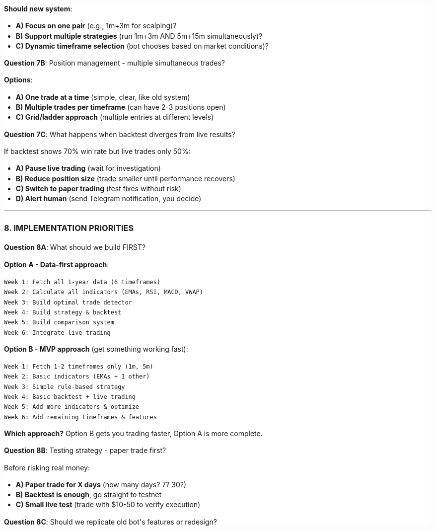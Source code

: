 **Should new system**:
- **A) Focus on one pair** (e.g., 1m+3m for scalping)?
- **B) Support multiple strategies** (run 1m+3m AND 5m+15m simultaneously)?
- **C) Dynamic timeframe selection** (bot chooses based on market conditions)?

**Question 7B**: Position management - multiple simultaneous trades?

**Options**:
- **A) One trade at a time** (simple, clear, like old system)
- **B) Multiple trades per timeframe** (can have 2-3 positions open)
- **C) Grid/ladder approach** (multiple entries at different levels)

**Question 7C**: What happens when backtest diverges from live results?

If backtest shows 70% win rate but live trades only 50%:
- **A) Pause live trading** (wait for investigation)
- **B) Reduce position size** (trade smaller until performance recovers)
- **C) Switch to paper trading** (test fixes without risk)
- **D) Alert human** (send Telegram notification, you decide)

---

### 8. IMPLEMENTATION PRIORITIES

**Question 8A**: What should we build FIRST?

**Option A - Data-first approach**:
```
Week 1: Fetch all 1-year data (6 timeframes)
Week 2: Calculate all indicators (EMAs, RSI, MACD, VWAP)
Week 3: Build optimal trade detector
Week 4: Build strategy & backtest
Week 5: Build comparison system
Week 6: Integrate live trading
```

**Option B - MVP approach** (get something working fast):
```
Week 1: Fetch 1-2 timeframes only (1m, 5m)
Week 2: Basic indicators (EMAs + 1 other)
Week 3: Simple rule-based strategy
Week 4: Basic backtest + live trading
Week 5: Add more indicators & optimize
Week 6: Add remaining timeframes & features
```

**Which approach?** Option B gets you trading faster, Option A is more complete.

**Question 8B**: Testing strategy - paper trade first?

Before risking real money:
- **A) Paper trade for X days** (how many days? 7? 30?)
- **B) Backtest is enough**, go straight to testnet
- **C) Small live test** (trade with $10-50 to verify execution)

**Question 8C**: Should we replicate old bot's features or redesign?
